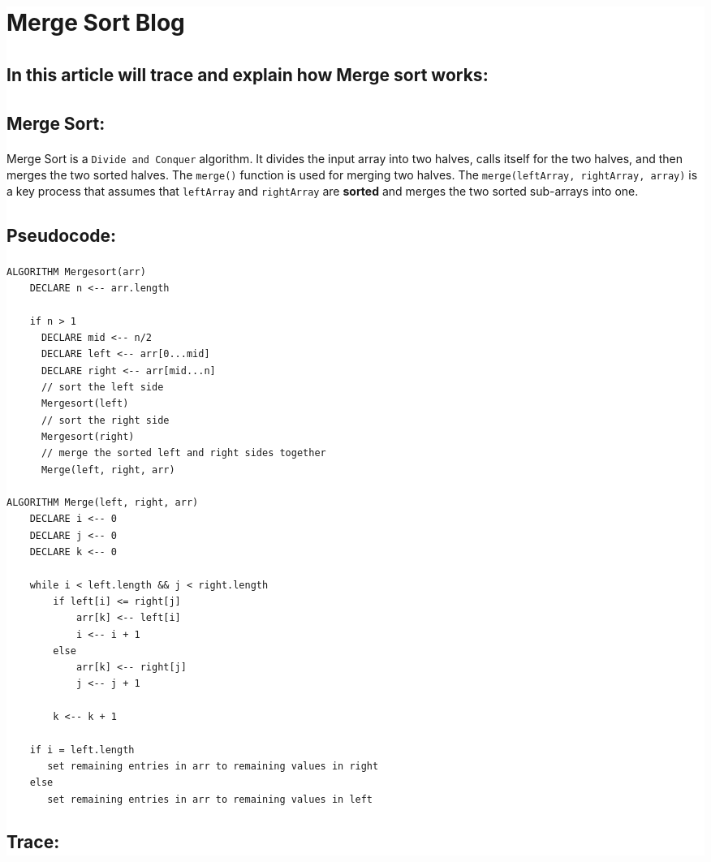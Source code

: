 # Merge Sort Blog

## In this article will trace and explain how Merge sort works:

## Merge Sort:

Merge Sort is a `Divide and Conquer` algorithm. It divides the input array into two halves, calls itself for the two halves, and then merges the two sorted halves. The `merge()` function is used for merging two halves. The `merge(leftArray, rightArray, array)` is a key process that assumes that `leftArray` and `rightArray` are **sorted** and merges the two sorted sub-arrays into one.

## Pseudocode:

```
ALGORITHM Mergesort(arr)
    DECLARE n <-- arr.length
           
    if n > 1
      DECLARE mid <-- n/2
      DECLARE left <-- arr[0...mid]
      DECLARE right <-- arr[mid...n]
      // sort the left side
      Mergesort(left)
      // sort the right side
      Mergesort(right)
      // merge the sorted left and right sides together
      Merge(left, right, arr)

ALGORITHM Merge(left, right, arr)
    DECLARE i <-- 0
    DECLARE j <-- 0
    DECLARE k <-- 0

    while i < left.length && j < right.length
        if left[i] <= right[j]
            arr[k] <-- left[i]
            i <-- i + 1
        else
            arr[k] <-- right[j]
            j <-- j + 1
            
        k <-- k + 1

    if i = left.length
       set remaining entries in arr to remaining values in right
    else
       set remaining entries in arr to remaining values in left
```
## Trace:
